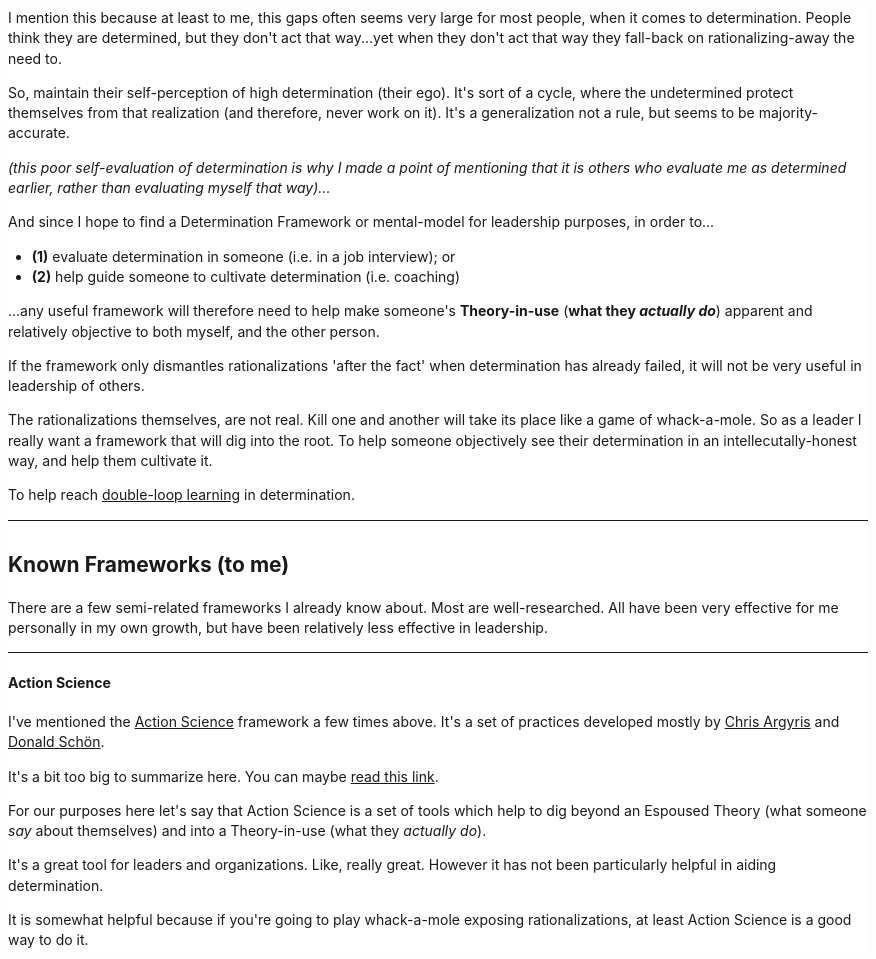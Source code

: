I mention this because at least to me, this gaps often seems very large for most people, when it comes to determination. People think they are determined, but they don't act that way...yet when they don't act that way they fall-back on rationalizing-away the need to. 

So, maintain their self-perception of high determination (their ego). It's sort of a cycle, where the undetermined protect themselves from that realization (and therefore, never work on it). It's a generalization not a rule, but seems to be majority-accurate.

_(this poor self-evaluation of determination is why I made a point of mentioning that it is others who evaluate me as determined earlier, rather than evaluating myself that way)..._

And since I hope to find a Determination Framework or mental-model for leadership purposes, in order to...
* **(1)** evaluate determination in someone (i.e. in a job interview); or 
* **(2)** help guide someone to cultivate determination (i.e. coaching)

...any useful framework will therefore need to help make someone's **Theory-in-use** (**what they _actually do_**) apparent and relatively objective to both myself, and the other person. 

If the framework only dismantles rationalizations 'after the fact' when determination has already failed, it will not be very useful in leadership of others. 

The rationalizations themselves, are not real. Kill one and another will take its place like a game of whack-a-mole. So as a leader I really want a framework that will dig into the root. To help someone objectively see their determination in an intellecutally-honest way, and help them cultivate it. 

To help reach [double-loop learning](https://fs.blog/2018/06/double-loop-learning/) in determination. 

****

## Known Frameworks (to me)

There are a few semi-related frameworks I already know about. Most are well-researched. All have been very effective for me personally in my own growth, but have been relatively less effective in leadership.

****

#### Action Science

I've mentioned the [Action Science](https://actiondesign.com/resources/readings/action-science) framework a few times above. It's a set of practices developed mostly by [Chris Argyris](https://en.wikipedia.org/wiki/Chris_Argyris) and [Donald Schön](https://en.wikipedia.org/wiki/Donald_Sch%C3%B6n). 

It's a bit too big to summarize here. You can maybe [read this link](http://www.aral.com.au/resources/argyris.html). 

For our purposes here let's say that Action Science is a set of tools which help to dig beyond an Espoused Theory (what someone _say_ about themselves) and into a Theory-in-use (what they _actually do_). 

It's a great tool for leaders and organizations. Like, really great. However it has not been particularly helpful in aiding determination.

It is somewhat helpful because if you're going to play whack-a-mole exposing rationalizations, at least Action Science is a good way to do it.
